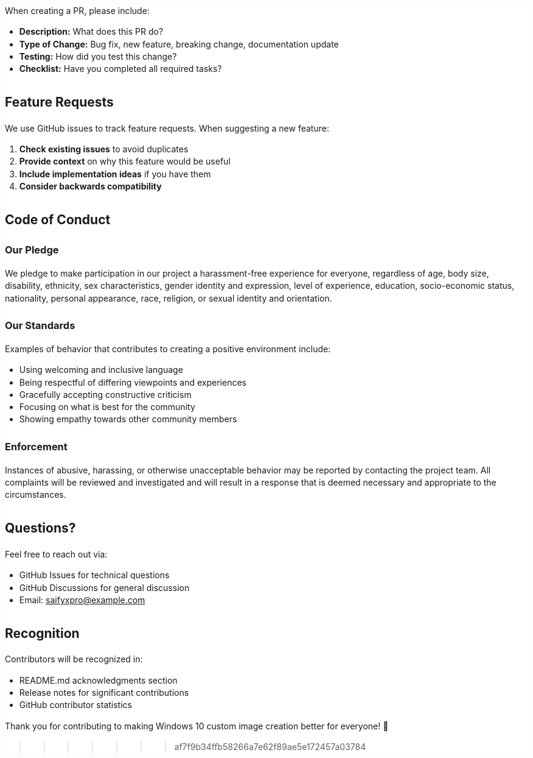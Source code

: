 When creating a PR, please include:

- **Description:** What does this PR do?
- **Type of Change:** Bug fix, new feature, breaking change, documentation update
- **Testing:** How did you test this change?
- **Checklist:** Have you completed all required tasks?

## Feature Requests

We use GitHub issues to track feature requests. When suggesting a new feature:

1. **Check existing issues** to avoid duplicates
2. **Provide context** on why this feature would be useful
3. **Include implementation ideas** if you have them
4. **Consider backwards compatibility**

## Code of Conduct

### Our Pledge

We pledge to make participation in our project a harassment-free experience for everyone, regardless of age, body size, disability, ethnicity, sex characteristics, gender identity and expression, level of experience, education, socio-economic status, nationality, personal appearance, race, religion, or sexual identity and orientation.

### Our Standards

Examples of behavior that contributes to creating a positive environment include:

- Using welcoming and inclusive language
- Being respectful of differing viewpoints and experiences
- Gracefully accepting constructive criticism
- Focusing on what is best for the community
- Showing empathy towards other community members

### Enforcement

Instances of abusive, harassing, or otherwise unacceptable behavior may be reported by contacting the project team. All complaints will be reviewed and investigated and will result in a response that is deemed necessary and appropriate to the circumstances.

## Questions?

Feel free to reach out via:
- GitHub Issues for technical questions
- GitHub Discussions for general discussion
- Email: [saifyxpro@example.com](mailto:saifyxpro@example.com)

## Recognition

Contributors will be recognized in:
- README.md acknowledgments section
- Release notes for significant contributions
- GitHub contributor statistics

Thank you for contributing to making Windows 10 custom image creation better for everyone! 🚀
>>>>>>> af7f9b34ffb58266a7e62f89ae5e172457a03784
